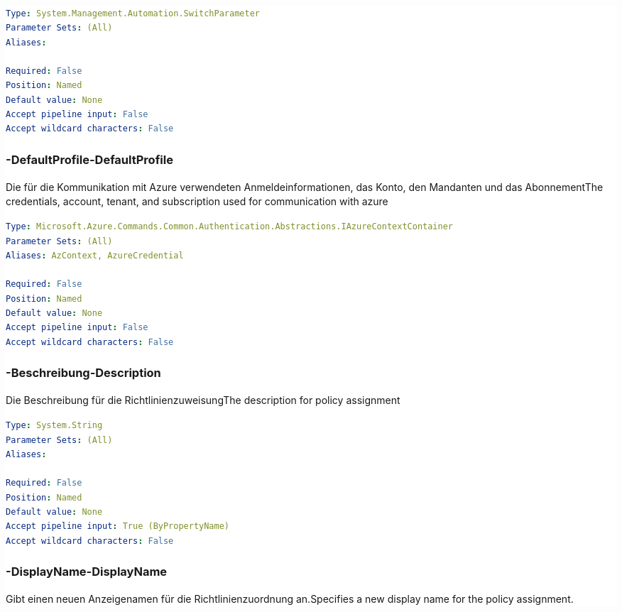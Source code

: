 ```yaml
Type: System.Management.Automation.SwitchParameter
Parameter Sets: (All)
Aliases:

Required: False
Position: Named
Default value: None
Accept pipeline input: False
Accept wildcard characters: False
```

### <span data-ttu-id="59440-129">-DefaultProfile</span><span class="sxs-lookup"><span data-stu-id="59440-129">-DefaultProfile</span></span>
<span data-ttu-id="59440-130">Die für die Kommunikation mit Azure verwendeten Anmeldeinformationen, das Konto, den Mandanten und das Abonnement</span><span class="sxs-lookup"><span data-stu-id="59440-130">The credentials, account, tenant, and subscription used for communication with azure</span></span>

```yaml
Type: Microsoft.Azure.Commands.Common.Authentication.Abstractions.IAzureContextContainer
Parameter Sets: (All)
Aliases: AzContext, AzureCredential

Required: False
Position: Named
Default value: None
Accept pipeline input: False
Accept wildcard characters: False
```

### <span data-ttu-id="59440-131">-Beschreibung</span><span class="sxs-lookup"><span data-stu-id="59440-131">-Description</span></span>
<span data-ttu-id="59440-132">Die Beschreibung für die Richtlinienzuweisung</span><span class="sxs-lookup"><span data-stu-id="59440-132">The description for policy assignment</span></span>

```yaml
Type: System.String
Parameter Sets: (All)
Aliases:

Required: False
Position: Named
Default value: None
Accept pipeline input: True (ByPropertyName)
Accept wildcard characters: False
```

### <span data-ttu-id="59440-133">-DisplayName</span><span class="sxs-lookup"><span data-stu-id="59440-133">-DisplayName</span></span>
<span data-ttu-id="59440-134">Gibt einen neuen Anzeigenamen für die Richtlinienzuordnung an.</span><span class="sxs-lookup"><span data-stu-id="59440-134">Specifies a new display name for the policy assignment.</span></span>
